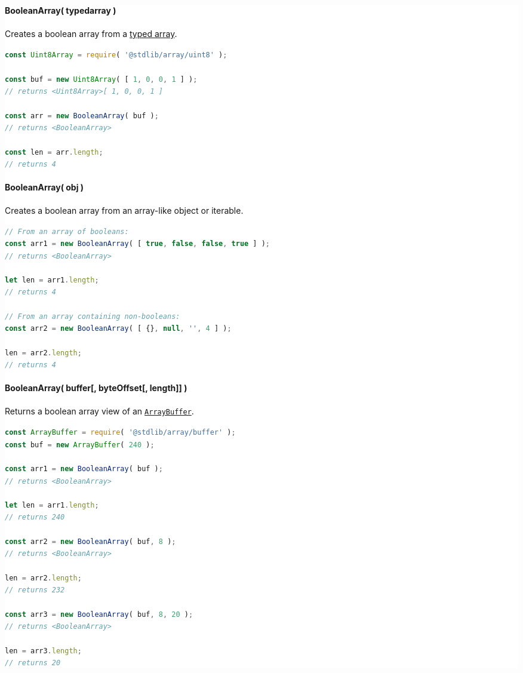 #### BooleanArray( typedarray )

Creates a boolean array from a [typed array][@stdlib/array/typed].

```javascript
const Uint8Array = require( '@stdlib/array/uint8' );

const buf = new Uint8Array( [ 1, 0, 0, 1 ] );
// returns <Uint8Array>[ 1, 0, 0, 1 ]

const arr = new BooleanArray( buf );
// returns <BooleanArray>

const len = arr.length;
// returns 4
```

#### BooleanArray( obj )

Creates a boolean array from an array-like object or iterable.

```javascript
// From an array of booleans:
const arr1 = new BooleanArray( [ true, false, false, true ] );
// returns <BooleanArray>

let len = arr1.length;
// returns 4

// From an array containing non-booleans:
const arr2 = new BooleanArray( [ {}, null, '', 4 ] );

len = arr2.length;
// returns 4
```

#### BooleanArray( buffer\[, byteOffset\[, length]] )

Returns a boolean array view of an [`ArrayBuffer`][@stdlib/array/buffer].

```javascript
const ArrayBuffer = require( '@stdlib/array/buffer' );
const buf = new ArrayBuffer( 240 );

const arr1 = new BooleanArray( buf );
// returns <BooleanArray>

let len = arr1.length;
// returns 240

const arr2 = new BooleanArray( buf, 8 );
// returns <BooleanArray>

len = arr2.length;
// returns 232

const arr3 = new BooleanArray( buf, 8, 20 );
// returns <BooleanArray>

len = arr3.length;
// returns 20
```


[mdn-iterator-protocol]: https://developer.mozilla.org/en-US/docs/Web/JavaScript/Reference/Iteration_protocols#The_iterator_protocol
[@stdlib/array/typed]: https://github.com/stdlib-js/stdlib/tree/develop/lib/node_modules/%40stdlib/array/typed
[@stdlib/array/buffer]: https://github.com/stdlib-js/stdlib/tree/develop/lib/node_modules/%40stdlib/array/buffer